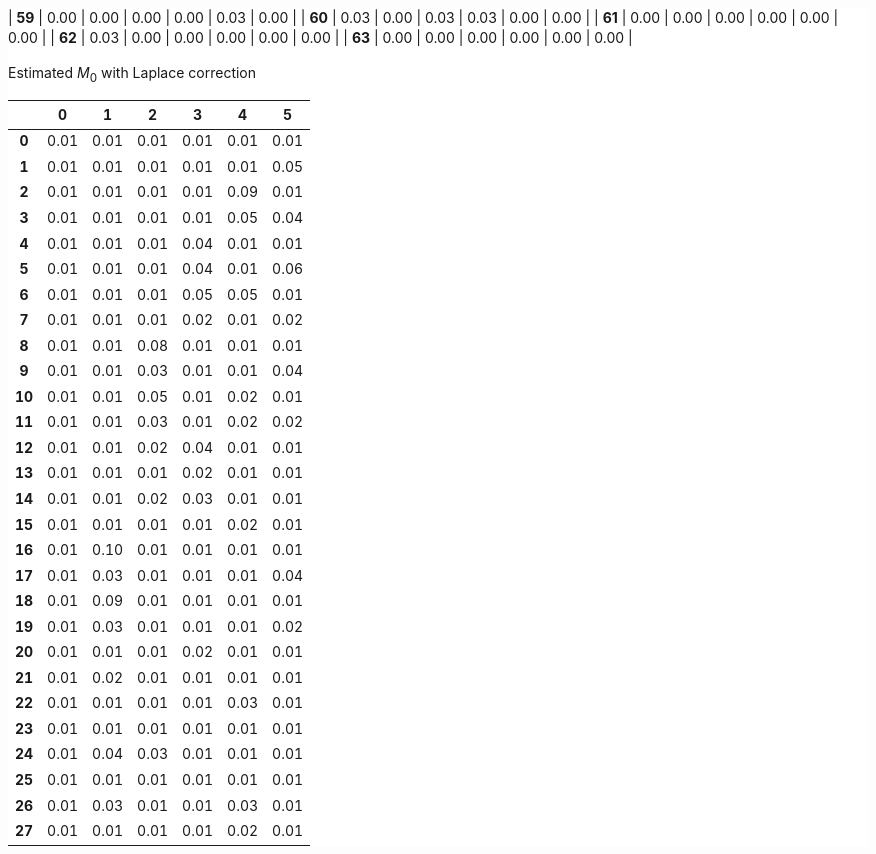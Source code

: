 | **59** | 0.00 | 0.00 | 0.00 | 0.00 | 0.03 | 0.00 |
| **60** | 0.03 | 0.00 | 0.03 | 0.03 | 0.00 | 0.00 |
| **61** | 0.00 | 0.00 | 0.00 | 0.00 | 0.00 | 0.00 |
| **62** | 0.03 | 0.00 | 0.00 | 0.00 | 0.00 | 0.00 |
| **63** | 0.00 | 0.00 | 0.00 | 0.00 | 0.00 | 0.00 |



Estimated $M_0$ with Laplace correction

| | **0** | **1** | **2** | **3** | **4** | **5** |
| :-: | :-: | :-: | :-: | :-: | :-: | :-: |
| **0** | 0.01 | 0.01 | 0.01 | 0.01 | 0.01 | 0.01 |
| **1** | 0.01 | 0.01 | 0.01 | 0.01 | 0.01 | 0.05 |
| **2** | 0.01 | 0.01 | 0.01 | 0.01 | 0.09 | 0.01 |
| **3** | 0.01 | 0.01 | 0.01 | 0.01 | 0.05 | 0.04 |
| **4** | 0.01 | 0.01 | 0.01 | 0.04 | 0.01 | 0.01 |
| **5** | 0.01 | 0.01 | 0.01 | 0.04 | 0.01 | 0.06 |
| **6** | 0.01 | 0.01 | 0.01 | 0.05 | 0.05 | 0.01 |
| **7** | 0.01 | 0.01 | 0.01 | 0.02 | 0.01 | 0.02 |
| **8** | 0.01 | 0.01 | 0.08 | 0.01 | 0.01 | 0.01 |
| **9** | 0.01 | 0.01 | 0.03 | 0.01 | 0.01 | 0.04 |
| **10** | 0.01 | 0.01 | 0.05 | 0.01 | 0.02 | 0.01 |
| **11** | 0.01 | 0.01 | 0.03 | 0.01 | 0.02 | 0.02 |
| **12** | 0.01 | 0.01 | 0.02 | 0.04 | 0.01 | 0.01 |
| **13** | 0.01 | 0.01 | 0.01 | 0.02 | 0.01 | 0.01 |
| **14** | 0.01 | 0.01 | 0.02 | 0.03 | 0.01 | 0.01 |
| **15** | 0.01 | 0.01 | 0.01 | 0.01 | 0.02 | 0.01 |
| **16** | 0.01 | 0.10 | 0.01 | 0.01 | 0.01 | 0.01 |
| **17** | 0.01 | 0.03 | 0.01 | 0.01 | 0.01 | 0.04 |
| **18** | 0.01 | 0.09 | 0.01 | 0.01 | 0.01 | 0.01 |
| **19** | 0.01 | 0.03 | 0.01 | 0.01 | 0.01 | 0.02 |
| **20** | 0.01 | 0.01 | 0.01 | 0.02 | 0.01 | 0.01 |
| **21** | 0.01 | 0.02 | 0.01 | 0.01 | 0.01 | 0.01 |
| **22** | 0.01 | 0.01 | 0.01 | 0.01 | 0.03 | 0.01 |
| **23** | 0.01 | 0.01 | 0.01 | 0.01 | 0.01 | 0.01 |
| **24** | 0.01 | 0.04 | 0.03 | 0.01 | 0.01 | 0.01 |
| **25** | 0.01 | 0.01 | 0.01 | 0.01 | 0.01 | 0.01 |
| **26** | 0.01 | 0.03 | 0.01 | 0.01 | 0.03 | 0.01 |
| **27** | 0.01 | 0.01 | 0.01 | 0.01 | 0.02 | 0.01 |